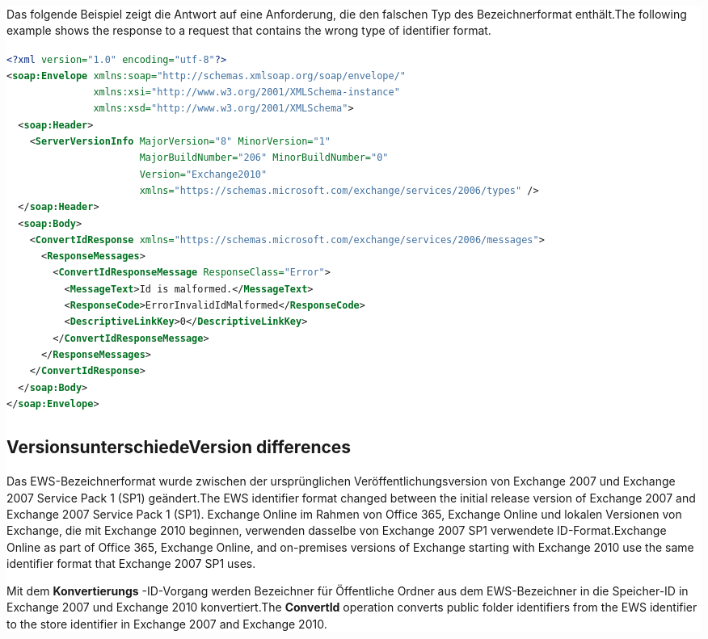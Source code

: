<span data-ttu-id="30a55-168">Das folgende Beispiel zeigt die Antwort auf eine Anforderung, die den falschen Typ des Bezeichnerformat enthält.</span><span class="sxs-lookup"><span data-stu-id="30a55-168">The following example shows the response to a request that contains the wrong type of identifier format.</span></span>
  
```XML
<?xml version="1.0" encoding="utf-8"?>
<soap:Envelope xmlns:soap="http://schemas.xmlsoap.org/soap/envelope/"
               xmlns:xsi="http://www.w3.org/2001/XMLSchema-instance"
               xmlns:xsd="http://www.w3.org/2001/XMLSchema">
  <soap:Header>
    <ServerVersionInfo MajorVersion="8" MinorVersion="1" 
                       MajorBuildNumber="206" MinorBuildNumber="0"
                       Version="Exchange2010" 
                       xmlns="https://schemas.microsoft.com/exchange/services/2006/types" />
  </soap:Header>
  <soap:Body>
    <ConvertIdResponse xmlns="https://schemas.microsoft.com/exchange/services/2006/messages">
      <ResponseMessages>
        <ConvertIdResponseMessage ResponseClass="Error">
          <MessageText>Id is malformed.</MessageText>
          <ResponseCode>ErrorInvalidIdMalformed</ResponseCode>
          <DescriptiveLinkKey>0</DescriptiveLinkKey>
        </ConvertIdResponseMessage>
      </ResponseMessages>
    </ConvertIdResponse>
  </soap:Body>
</soap:Envelope>
```

## <a name="version-differences"></a><span data-ttu-id="30a55-169">Versionsunterschiede</span><span class="sxs-lookup"><span data-stu-id="30a55-169">Version differences</span></span>
<span data-ttu-id="30a55-170"><a name="bk_ConvertIdVersionDiff"> </a></span><span class="sxs-lookup"><span data-stu-id="30a55-170"><a name="bk_ConvertIdVersionDiff"> </a></span></span>

<span data-ttu-id="30a55-171">Das EWS-Bezeichnerformat wurde zwischen der ursprünglichen Veröffentlichungsversion von Exchange 2007 und Exchange 2007 Service Pack 1 (SP1) geändert.</span><span class="sxs-lookup"><span data-stu-id="30a55-171">The EWS identifier format changed between the initial release version of Exchange 2007 and Exchange 2007 Service Pack 1 (SP1).</span></span> <span data-ttu-id="30a55-172">Exchange Online im Rahmen von Office 365, Exchange Online und lokalen Versionen von Exchange, die mit Exchange 2010 beginnen, verwenden dasselbe von Exchange 2007 SP1 verwendete ID-Format.</span><span class="sxs-lookup"><span data-stu-id="30a55-172">Exchange Online as part of Office 365, Exchange Online, and on-premises versions of Exchange starting with Exchange 2010 use the same identifier format that Exchange 2007 SP1 uses.</span></span>
  
<span data-ttu-id="30a55-173">Mit dem **Konvertierungs** -ID-Vorgang werden Bezeichner für Öffentliche Ordner aus dem EWS-Bezeichner in die Speicher-ID in Exchange 2007 und Exchange 2010 konvertiert.</span><span class="sxs-lookup"><span data-stu-id="30a55-173">The **ConvertId** operation converts public folder identifiers from the EWS identifier to the store identifier in Exchange 2007 and Exchange 2010.</span></span> 
  